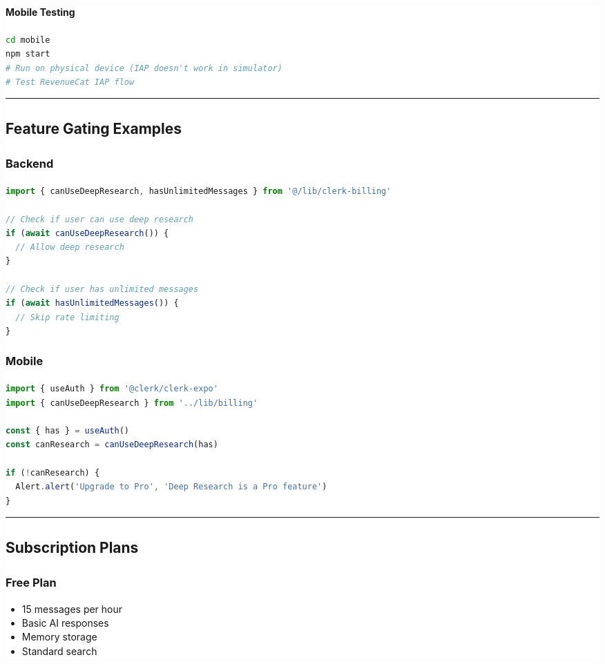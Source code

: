 #### Mobile Testing
```bash
cd mobile
npm start
# Run on physical device (IAP doesn't work in simulator)
# Test RevenueCat IAP flow
```

---

## Feature Gating Examples

### Backend

```typescript
import { canUseDeepResearch, hasUnlimitedMessages } from '@/lib/clerk-billing'

// Check if user can use deep research
if (await canUseDeepResearch()) {
  // Allow deep research
}

// Check if user has unlimited messages
if (await hasUnlimitedMessages()) {
  // Skip rate limiting
}
```

### Mobile

```typescript
import { useAuth } from '@clerk/clerk-expo'
import { canUseDeepResearch } from '../lib/billing'

const { has } = useAuth()
const canResearch = canUseDeepResearch(has)

if (!canResearch) {
  Alert.alert('Upgrade to Pro', 'Deep Research is a Pro feature')
}
```

---

## Subscription Plans

### Free Plan
- 15 messages per hour
- Basic AI responses
- Memory storage
- Standard search
